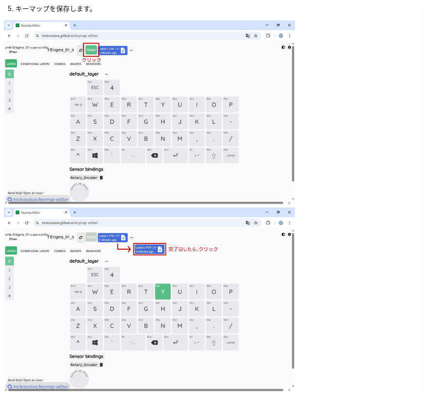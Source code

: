 5. キーマップを保存します。
<img src="img/KE_09.jpg" alt="製品画像" style="width: 100%; max-width: 600px; height: auto;">
<img src="img/KE_10.jpg" alt="製品画像" style="width: 100%; max-width: 600px; height: auto;">
